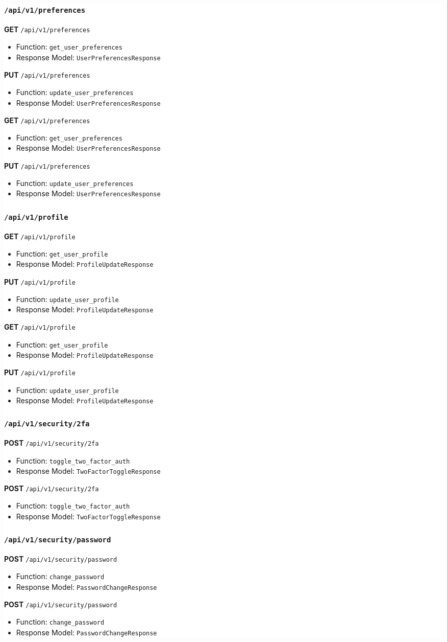 ### `/api/v1/preferences`

**GET** `/api/v1/preferences`
- Function: `get_user_preferences`
- Response Model: `UserPreferencesResponse`

**PUT** `/api/v1/preferences`
- Function: `update_user_preferences`
- Response Model: `UserPreferencesResponse`

**GET** `/api/v1/preferences`
- Function: `get_user_preferences`
- Response Model: `UserPreferencesResponse`

**PUT** `/api/v1/preferences`
- Function: `update_user_preferences`
- Response Model: `UserPreferencesResponse`


### `/api/v1/profile`

**GET** `/api/v1/profile`
- Function: `get_user_profile`
- Response Model: `ProfileUpdateResponse`

**PUT** `/api/v1/profile`
- Function: `update_user_profile`
- Response Model: `ProfileUpdateResponse`

**GET** `/api/v1/profile`
- Function: `get_user_profile`
- Response Model: `ProfileUpdateResponse`

**PUT** `/api/v1/profile`
- Function: `update_user_profile`
- Response Model: `ProfileUpdateResponse`


### `/api/v1/security/2fa`

**POST** `/api/v1/security/2fa`
- Function: `toggle_two_factor_auth`
- Response Model: `TwoFactorToggleResponse`

**POST** `/api/v1/security/2fa`
- Function: `toggle_two_factor_auth`
- Response Model: `TwoFactorToggleResponse`


### `/api/v1/security/password`

**POST** `/api/v1/security/password`
- Function: `change_password`
- Response Model: `PasswordChangeResponse`

**POST** `/api/v1/security/password`
- Function: `change_password`
- Response Model: `PasswordChangeResponse`
